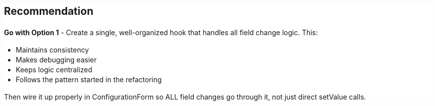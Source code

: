 ## Recommendation

**Go with Option 1** - Create a single, well-organized hook that handles all field change logic. This:
- Maintains consistency
- Makes debugging easier
- Keeps logic centralized
- Follows the pattern started in the refactoring

Then wire it up properly in ConfigurationForm so ALL field changes go through it, not just direct setValue calls.